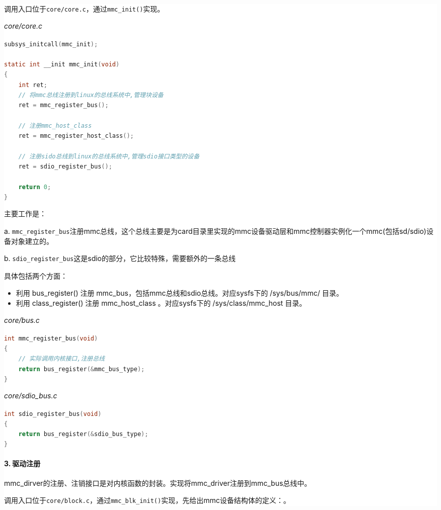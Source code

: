 调用入口位于```core/core.c```，通过```mmc_init()```实现。

*core/core.c*

```c
subsys_initcall(mmc_init);

static int __init mmc_init(void)
{
    int ret;
    // 将mmc总线注册到linux的总线系统中,管理块设备
    ret = mmc_register_bus();

    // 注册mmc_host_class
    ret = mmc_register_host_class();

    // 注册sido总线到linux的总线系统中,管理sdio接口类型的设备
    ret = sdio_register_bus();

    return 0;
}
```

主要工作是：

a. ```mmc_register_bus```注册mmc总线，这个总线主要是为card目录里实现的mmc设备驱动层和mmc控制器实例化一个mmc(包括sd/sdio)设备对象建立的。

b. ```sdio_register_bus```这是sdio的部分，它比较特殊，需要额外的一条总线

具体包括两个方面：

- 利用 bus_register() 注册 mmc_bus，包括mmc总线和sdio总线。对应sysfs下的 /sys/bus/mmc/ 目录。
- 利用 class_register() 注册 mmc_host_class 。对应sysfs下的 /sys/class/mmc_host 目录。

*core/bus.c*

```c
int mmc_register_bus(void)
{
    // 实际调用内核接口,注册总线
    return bus_register(&mmc_bus_type);
}
```

*core/sdio_bus.c*

```c
int sdio_register_bus(void)
{
    return bus_register(&sdio_bus_type);
}
```

#### 3. 驱动注册

mmc_dirver的注册、注销接口是对内核函数的封装。实现将mmc_driver注册到mmc_bus总线中。

调用入口位于```core/block.c```，通过```mmc_blk_init()```实现，先给出mmc设备结构体的定义：。
